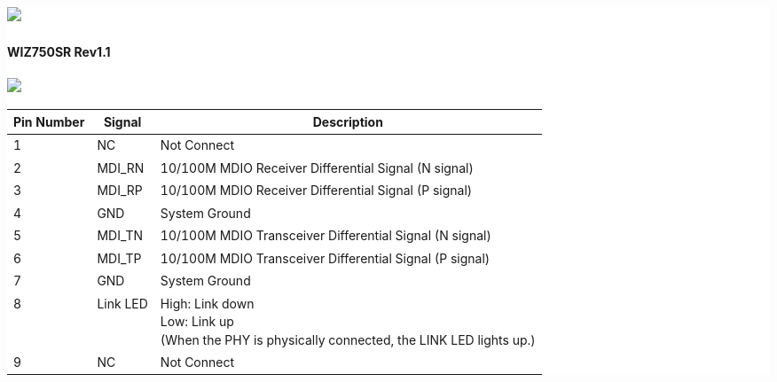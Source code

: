 ![](/products/wiz750sr-100/datasheet/wiz750sr-100_pin_description_j3_v2.png)

#### WIZ750SR Rev1.1

![](/products/wiz750sr-100/datasheet/wiz750sr-100_ethernetpinout_rev1.1.png)

<table>
<thead>
<tr class="header">
<th>Pin Number</th>
<th>Signal</th>
<th>Description</th>
</tr>
</thead>
<tbody>
<tr class="odd">
<td>1</td>
<td>NC</td>
<td>Not Connect</td>
</tr>
<tr class="even">
<td>2</td>
<td>MDI_RN</td>
<td>10/100M MDIO Receiver Differential Signal (N signal)</td>
</tr>
<tr class="odd">
<td>3</td>
<td>MDI_RP</td>
<td>10/100M MDIO Receiver Differential Signal (P signal)</td>
</tr>
<tr class="even">
<td>4</td>
<td>GND</td>
<td>System Ground</td>
</tr>
<tr class="odd">
<td>5</td>
<td>MDI_TN</td>
<td>10/100M MDIO Transceiver Differential Signal (N signal)</td>
</tr>
<tr class="even">
<td>6</td>
<td>MDI_TP</td>
<td>10/100M MDIO Transceiver Differential Signal (P signal)</td>
</tr>
<tr class="odd">
<td>7</td>
<td>GND</td>
<td>System Ground</td>
</tr>
<tr class="even">
<td>8</td>
<td>Link LED</td>
<td>High: Link down<br />
Low: Link up<br />
(When the PHY is physically connected, the LINK LED lights up.)</td>
</tr>
<tr class="odd">
<td>9</td>
<td>NC</td>
<td>Not Connect</td>
</tr>
<tr class="even">